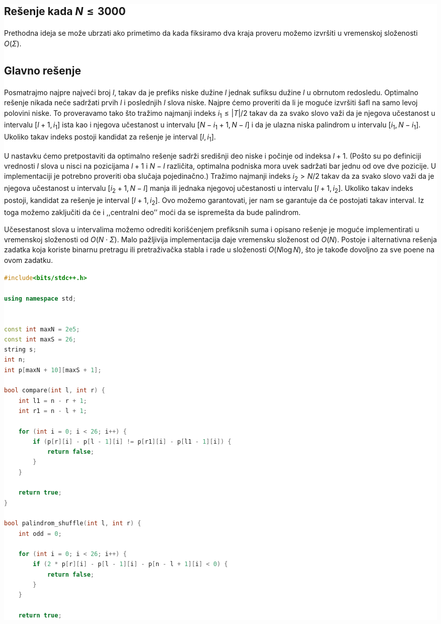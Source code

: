 ## Rešenje kada $N \leq 3000$
Prethodna ideja se može ubrzati ako primetimo da kada fiksiramo dva kraja proveru možemo izvršiti u vremenskoj složenosti $O(\Sigma)$.

## Glavno rešenje
Posmatrajmo najpre najveći broj $l$, takav da je prefiks niske dužine $l$ jednak sufiksu dužine $l$ u obrnutom redosledu. Optimalno rešenje nikada neće sadržati prvih $l$ i poslednjih $l$ slova niske. Najpre ćemo proveriti da li je moguće izvršiti šafl na samo levoj polovini niske. To proveravamo tako što tražimo najmanji indeks $i_1 \le |T|/2$ takav da za svako slovo važi da je njegova učestanost u intervalu $[l+1,i_1]$ ista kao i njegova učestanost u intervalu $[N-i_1+1, N-l]$ i da je ulazna niska palindrom u intervalu $[i_1, N-i_1]$. Ukoliko takav indeks postoji kandidat za rešenje je interval $[l,i_1]$.

U nastavku ćemo pretpostaviti da optimalno rešenje sadrži središnji deo niske i počinje od indeksa $l+1$. (Pošto su po definiciji vrednosti $l$ slova u nisci na pozicijama $l+1$ i $N-l$ različita, optimalna podniska mora uvek sadržati bar jednu od ove dve pozicije. U implementaciji je potrebno proveriti oba slučaja pojedinačno.) Tražimo najmanji indeks $i_2 > N/2$ takav da za svako slovo važi da je njegova učestanost u intervalu $[i_2+1, N-l]$ manja ili jednaka njegovoj učestanosti u intervalu $[l+1, i_2]$. Ukoliko takav indeks postoji, kandidat za rešenje je interval $[l+1, i_2]$. Ovo možemo garantovati, jer nam se garantuje da će postojati takav interval. Iz toga možemo zaključiti da će i ,,centralni deo’’ moći da se ispremešta da bude palindrom.

Učesestanost slova u intervalima možemo odrediti korišćenjem prefiksnih suma i opisano rešenje je moguće implementirati u vremenskoj složenosti od $O(N \cdot \Sigma)$. Malo pažljivija implementacija daje vremensku složenost od $O(N)$. Postoje i alternativna rešenja zadatka koja koriste binarnu pretragu ili pretraživačka stabla i rade u složenosti $O(N \log N)$, što je takođe dovoljno za sve poene na ovom zadatku.

``` cpp title="03_palindrom_safl.cpp" linenums="1"
#include<bits/stdc++.h>

using namespace std;


const int maxN = 2e5;
const int maxS = 26;
string s;
int n;
int p[maxN + 10][maxS + 1];

bool compare(int l, int r) {
	int l1 = n - r + 1;
	int r1 = n - l + 1;

	for (int i = 0; i < 26; i++) {
		if (p[r][i] - p[l - 1][i] != p[r1][i] - p[l1 - 1][i]) {
			return false;
		}
	}
	
	return true;
}

bool palindrom_shuffle(int l, int r) {
	int odd = 0;

    for (int i = 0; i < 26; i++) {
    	if (2 * p[r][i] - p[l - 1][i] - p[n - l + 1][i] < 0) {
    		return false;
    	}
    }

	return true;
```